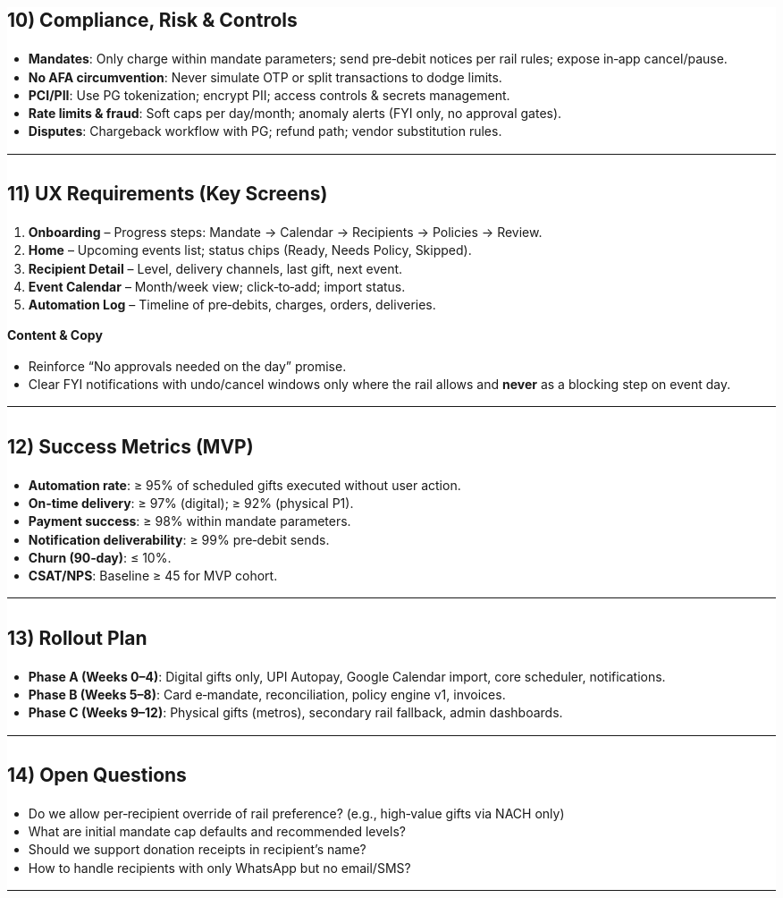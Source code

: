 
## 10) Compliance, Risk & Controls
- **Mandates**: Only charge within mandate parameters; send pre‑debit notices per rail rules; expose in‑app cancel/pause.  
- **No AFA circumvention**: Never simulate OTP or split transactions to dodge limits.  
- **PCI/PII**: Use PG tokenization; encrypt PII; access controls & secrets management.  
- **Rate limits & fraud**: Soft caps per day/month; anomaly alerts (FYI only, no approval gates).  
- **Disputes**: Chargeback workflow with PG; refund path; vendor substitution rules.

---

## 11) UX Requirements (Key Screens)
1. **Onboarding** – Progress steps: Mandate → Calendar → Recipients → Policies → Review.
2. **Home** – Upcoming events list; status chips (Ready, Needs Policy, Skipped).
3. **Recipient Detail** – Level, delivery channels, last gift, next event.
4. **Event Calendar** – Month/week view; click‑to‑add; import status.
5. **Automation Log** – Timeline of pre‑debits, charges, orders, deliveries.

**Content & Copy**
- Reinforce “No approvals needed on the day” promise.
- Clear FYI notifications with undo/cancel windows only where the rail allows and **never** as a blocking step on event day.

---

## 12) Success Metrics (MVP)
- **Automation rate**: ≥ 95% of scheduled gifts executed without user action.
- **On‑time delivery**: ≥ 97% (digital); ≥ 92% (physical P1).
- **Payment success**: ≥ 98% within mandate parameters.
- **Notification deliverability**: ≥ 99% pre‑debit sends.
- **Churn (90‑day)**: ≤ 10%.
- **CSAT/NPS**: Baseline ≥ 45 for MVP cohort.

---

## 13) Rollout Plan
- **Phase A (Weeks 0–4)**: Digital gifts only, UPI Autopay, Google Calendar import, core scheduler, notifications.
- **Phase B (Weeks 5–8)**: Card e‑mandate, reconciliation, policy engine v1, invoices.
- **Phase C (Weeks 9–12)**: Physical gifts (metros), secondary rail fallback, admin dashboards.

---

## 14) Open Questions
- Do we allow per‑recipient override of rail preference? (e.g., high‑value gifts via NACH only)
- What are initial mandate cap defaults and recommended levels?
- Should we support donation receipts in recipient’s name?
- How to handle recipients with only WhatsApp but no email/SMS?

---
